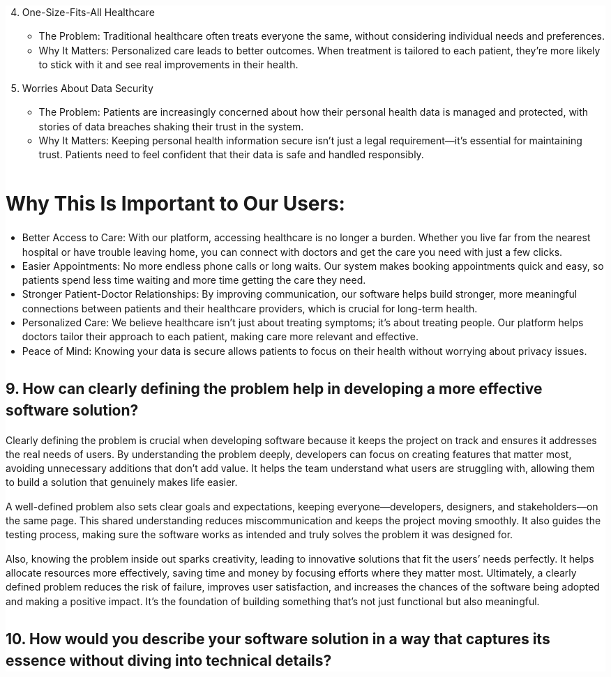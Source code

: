 4. One-Size-Fits-All Healthcare
   - The Problem: Traditional healthcare often treats everyone the same, without considering individual needs and preferences.
   - Why It Matters: Personalized care leads to better outcomes. When treatment is tailored to each patient, they’re more likely to stick with it and see real improvements in their health.

5. Worries About Data Security
   - The Problem: Patients are increasingly concerned about how their personal health data is managed and protected, with stories of data breaches shaking their trust in the system.
   - Why It Matters: Keeping personal health information secure isn’t just a legal requirement—it’s essential for maintaining trust. Patients need to feel confident that their data is safe and handled responsibly.

# Why This Is Important to Our Users:

- Better Access to Care: With our platform, accessing healthcare is no longer a burden. Whether you live far from the nearest hospital or have trouble leaving home, you can connect with doctors and get the care you need with just a few clicks.
- Easier Appointments: No more endless phone calls or long waits. Our system makes booking appointments quick and easy, so patients spend less time waiting and more time getting the care they need.
- Stronger Patient-Doctor Relationships: By improving communication, our software helps build stronger, more meaningful connections between patients and their healthcare providers, which is crucial for long-term health.
- Personalized Care: We believe healthcare isn’t just about treating symptoms; it’s about treating people. Our platform helps doctors tailor their approach to each patient, making care more relevant and effective.
- Peace of Mind: Knowing your data is secure allows patients to focus on their health without worrying about privacy issues.


## 9. How can clearly defining the problem help in developing a more effective software solution?

Clearly defining the problem is crucial when developing software because it keeps the project on track and ensures it addresses the real needs of users. By understanding the problem deeply, developers can focus on creating features that matter most, avoiding unnecessary additions that don’t add value. It helps the team understand what users are struggling with, allowing them to build a solution that genuinely makes life easier.

A well-defined problem also sets clear goals and expectations, keeping everyone—developers, designers, and stakeholders—on the same page. This shared understanding reduces miscommunication and keeps the project moving smoothly. It also guides the testing process, making sure the software works as intended and truly solves the problem it was designed for.

Also, knowing the problem inside out sparks creativity, leading to innovative solutions that fit the users’ needs perfectly. It helps allocate resources more effectively, saving time and money by focusing efforts where they matter most. Ultimately, a clearly defined problem reduces the risk of failure, improves user satisfaction, and increases the chances of the software being adopted and making a positive impact. It’s the foundation of building something that’s not just functional but also meaningful.


## 10. How would you describe your software solution in a way that captures its essence without diving into technical details?
